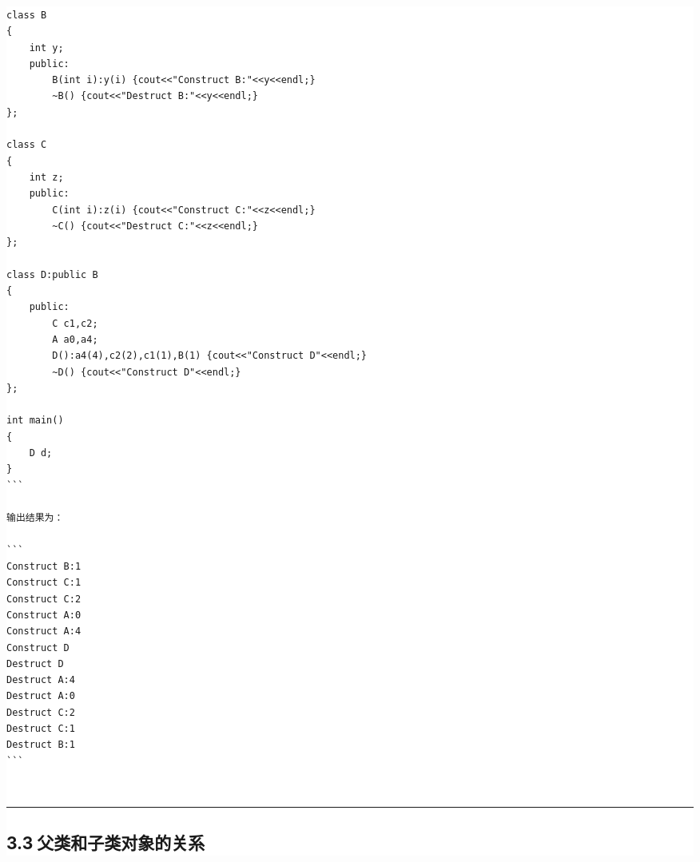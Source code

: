     class B
    {
        int y;
        public:
            B(int i):y(i) {cout<<"Construct B:"<<y<<endl;}
            ~B() {cout<<"Destruct B:"<<y<<endl;}
    };

    class C
    {
        int z;
        public:
            C(int i):z(i) {cout<<"Construct C:"<<z<<endl;}
            ~C() {cout<<"Destruct C:"<<z<<endl;}
    };

    class D:public B
    {
        public:
            C c1,c2;
            A a0,a4;
            D():a4(4),c2(2),c1(1),B(1) {cout<<"Construct D"<<endl;}
            ~D() {cout<<"Construct D"<<endl;}
    };

    int main()
    {
        D d;
    }
    ```

    输出结果为：

    ```
    Construct B:1
    Construct C:1
    Construct C:2
    Construct A:0
    Construct A:4
    Construct D
    Destruct D
    Destruct A:4
    Destruct A:0
    Destruct C:2
    Destruct C:1
    Destruct B:1
    ```

$~$

***

## 3.3 父类和子类对象的关系
